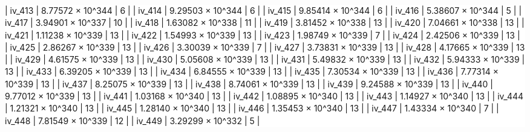 | iv_413 | 8.77572 × 10^344 | 6 |
| iv_414 | 9.29503 × 10^344 | 6 |
| iv_415 | 9.85414 × 10^344 | 6 |
| iv_416 | 5.38607 × 10^344 | 5 |
| iv_417 | 3.94901 × 10^337 | 10 |
| iv_418 | 1.63082 × 10^338 | 11 |
| iv_419 | 3.81452 × 10^338 | 13 |
| iv_420 | 7.04661 × 10^338 | 13 |
| iv_421 | 1.11238 × 10^339 | 13 |
| iv_422 | 1.54993 × 10^339 | 13 |
| iv_423 | 1.98749 × 10^339 | 7 |
| iv_424 | 2.42506 × 10^339 | 13 |
| iv_425 | 2.86267 × 10^339 | 13 |
| iv_426 | 3.30039 × 10^339 | 7 |
| iv_427 | 3.73831 × 10^339 | 13 |
| iv_428 | 4.17665 × 10^339 | 13 |
| iv_429 | 4.61575 × 10^339 | 13 |
| iv_430 | 5.05608 × 10^339 | 13 |
| iv_431 | 5.49832 × 10^339 | 13 |
| iv_432 | 5.94333 × 10^339 | 13 |
| iv_433 | 6.39205 × 10^339 | 13 |
| iv_434 | 6.84555 × 10^339 | 13 |
| iv_435 | 7.30534 × 10^339 | 13 |
| iv_436 | 7.77314 × 10^339 | 13 |
| iv_437 | 8.25075 × 10^339 | 13 |
| iv_438 | 8.74061 × 10^339 | 13 |
| iv_439 | 9.24588 × 10^339 | 13 |
| iv_440 | 9.77012 × 10^339 | 13 |
| iv_441 | 1.03168 × 10^340 | 13 |
| iv_442 | 1.08895 × 10^340 | 13 |
| iv_443 | 1.14927 × 10^340 | 13 |
| iv_444 | 1.21321 × 10^340 | 13 |
| iv_445 | 1.28140 × 10^340 | 13 |
| iv_446 | 1.35453 × 10^340 | 13 |
| iv_447 | 1.43334 × 10^340 | 7 |
| iv_448 | 7.81549 × 10^339 | 12 |
| iv_449 | 3.29299 × 10^332 | 5 |